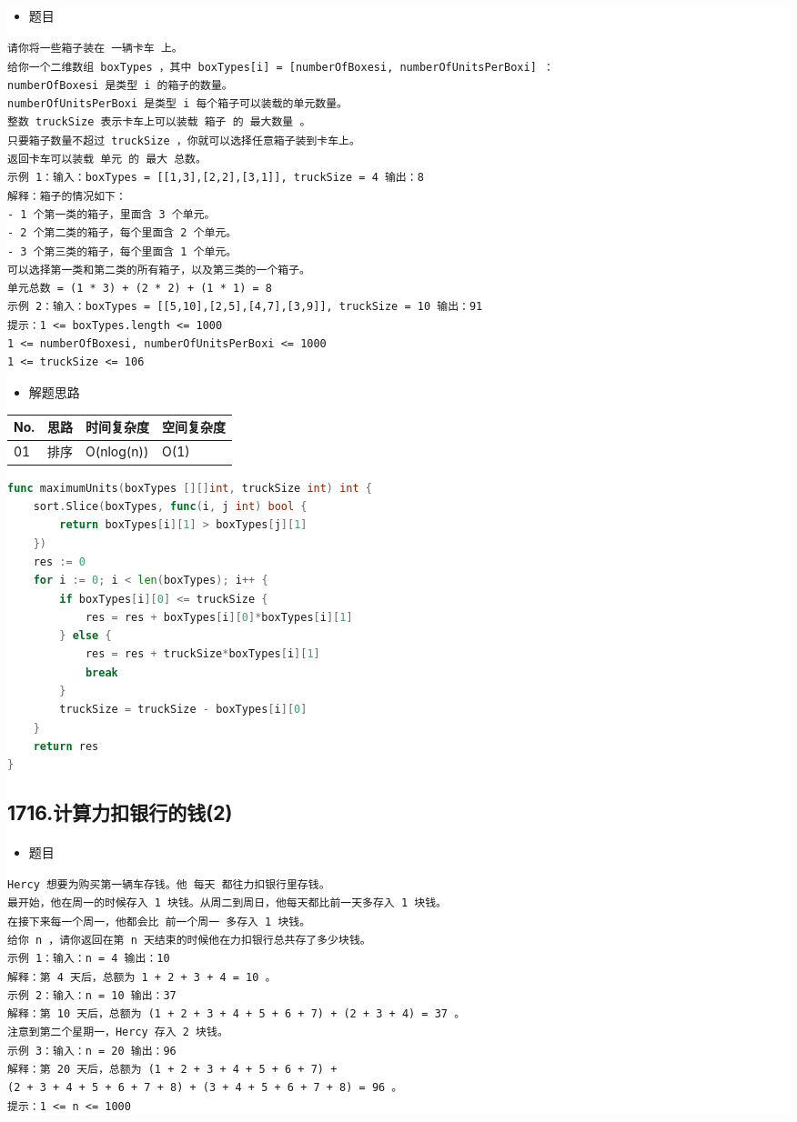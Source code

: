 - 题目

```
请你将一些箱子装在 一辆卡车 上。
给你一个二维数组 boxTypes ，其中 boxTypes[i] = [numberOfBoxesi, numberOfUnitsPerBoxi] ：
numberOfBoxesi 是类型 i 的箱子的数量。
numberOfUnitsPerBoxi 是类型 i 每个箱子可以装载的单元数量。
整数 truckSize 表示卡车上可以装载 箱子 的 最大数量 。
只要箱子数量不超过 truckSize ，你就可以选择任意箱子装到卡车上。
返回卡车可以装载 单元 的 最大 总数。
示例 1：输入：boxTypes = [[1,3],[2,2],[3,1]], truckSize = 4 输出：8
解释：箱子的情况如下：
- 1 个第一类的箱子，里面含 3 个单元。
- 2 个第二类的箱子，每个里面含 2 个单元。
- 3 个第三类的箱子，每个里面含 1 个单元。
可以选择第一类和第二类的所有箱子，以及第三类的一个箱子。
单元总数 = (1 * 3) + (2 * 2) + (1 * 1) = 8
示例 2：输入：boxTypes = [[5,10],[2,5],[4,7],[3,9]], truckSize = 10 输出：91
提示：1 <= boxTypes.length <= 1000
1 <= numberOfBoxesi, numberOfUnitsPerBoxi <= 1000
1 <= truckSize <= 106
```

- 解题思路

| No.  | 思路 | 时间复杂度 | 空间复杂度 |
| ---- | ---- | ---------- | ---------- |
| 01   | 排序 | O(nlog(n)) | O(1)       |

```go
func maximumUnits(boxTypes [][]int, truckSize int) int {
	sort.Slice(boxTypes, func(i, j int) bool {
		return boxTypes[i][1] > boxTypes[j][1]
	})
	res := 0
	for i := 0; i < len(boxTypes); i++ {
		if boxTypes[i][0] <= truckSize {
			res = res + boxTypes[i][0]*boxTypes[i][1]
		} else {
			res = res + truckSize*boxTypes[i][1]
			break
		}
		truckSize = truckSize - boxTypes[i][0]
	}
	return res
}
```

## 1716.计算力扣银行的钱(2)

- 题目

```
Hercy 想要为购买第一辆车存钱。他 每天 都往力扣银行里存钱。
最开始，他在周一的时候存入 1 块钱。从周二到周日，他每天都比前一天多存入 1 块钱。
在接下来每一个周一，他都会比 前一个周一 多存入 1 块钱。
给你 n ，请你返回在第 n 天结束的时候他在力扣银行总共存了多少块钱。
示例 1：输入：n = 4 输出：10
解释：第 4 天后，总额为 1 + 2 + 3 + 4 = 10 。
示例 2：输入：n = 10 输出：37
解释：第 10 天后，总额为 (1 + 2 + 3 + 4 + 5 + 6 + 7) + (2 + 3 + 4) = 37 。
注意到第二个星期一，Hercy 存入 2 块钱。
示例 3：输入：n = 20 输出：96
解释：第 20 天后，总额为 (1 + 2 + 3 + 4 + 5 + 6 + 7) +
(2 + 3 + 4 + 5 + 6 + 7 + 8) + (3 + 4 + 5 + 6 + 7 + 8) = 96 。
提示：1 <= n <= 1000
```